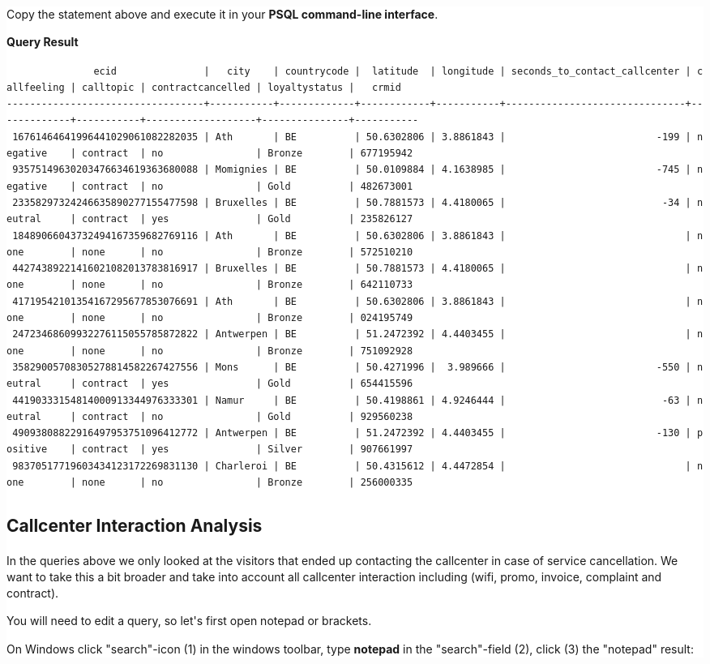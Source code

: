 Copy the statement above and execute it in your **PSQL command-line interface**.

**Query Result**

```text
               ecid               |   city    | countrycode |  latitude  | longitude | seconds_to_contact_callcenter | callfeeling | calltopic | contractcancelled | loyaltystatus |   crmid   
----------------------------------+-----------+-------------+------------+-----------+-------------------------------+-------------+-----------+-------------------+---------------+-----------
 16761464641996441029061082282035 | Ath       | BE          | 50.6302806 | 3.8861843 |                          -199 | negative    | contract  | no                | Bronze        | 677195942
 93575149630203476634619363680088 | Momignies | BE          | 50.0109884 | 4.1638985 |                          -745 | negative    | contract  | no                | Gold          | 482673001
 23358297324246635890277155477598 | Bruxelles | BE          | 50.7881573 | 4.4180065 |                           -34 | neutral     | contract  | yes               | Gold          | 235826127
 18489066043732494167359682769116 | Ath       | BE          | 50.6302806 | 3.8861843 |                               | none        | none      | no                | Bronze        | 572510210
 44274389221416021082013783816917 | Bruxelles | BE          | 50.7881573 | 4.4180065 |                               | none        | none      | no                | Bronze        | 642110733
 41719542101354167295677853076691 | Ath       | BE          | 50.6302806 | 3.8861843 |                               | none        | none      | no                | Bronze        | 024195749
 24723468609932276115055785872822 | Antwerpen | BE          | 51.2472392 | 4.4403455 |                               | none        | none      | no                | Bronze        | 751092928
 35829005708305278814582267427556 | Mons      | BE          | 50.4271996 |  3.989666 |                          -550 | neutral     | contract  | yes               | Gold          | 654415596
 44190333154814000913344976333301 | Namur     | BE          | 50.4198861 | 4.9246444 |                           -63 | neutral     | contract  | no                | Gold          | 929560238
 49093808822916497953751096412772 | Antwerpen | BE          | 51.2472392 | 4.4403455 |                          -130 | positive    | contract  | yes               | Silver        | 907661997
 98370517719603434123172269831130 | Charleroi | BE          | 50.4315612 | 4.4472854 |                               | none        | none      | no                | Bronze        | 256000335

```

## Callcenter Interaction Analysis

In the queries above we only looked at the visitors that ended up contacting the callcenter in case of service cancellation. We want to take this a bit broader and take into account all callcenter interaction including (wifi, promo, invoice, complaint and contract).  

You will need to edit a query, so let's first open notepad or brackets.

On Windows click "search"-icon (1) in the windows toolbar, type **notepad** in the "search"-field (2), click (3) the "notepad" result:
